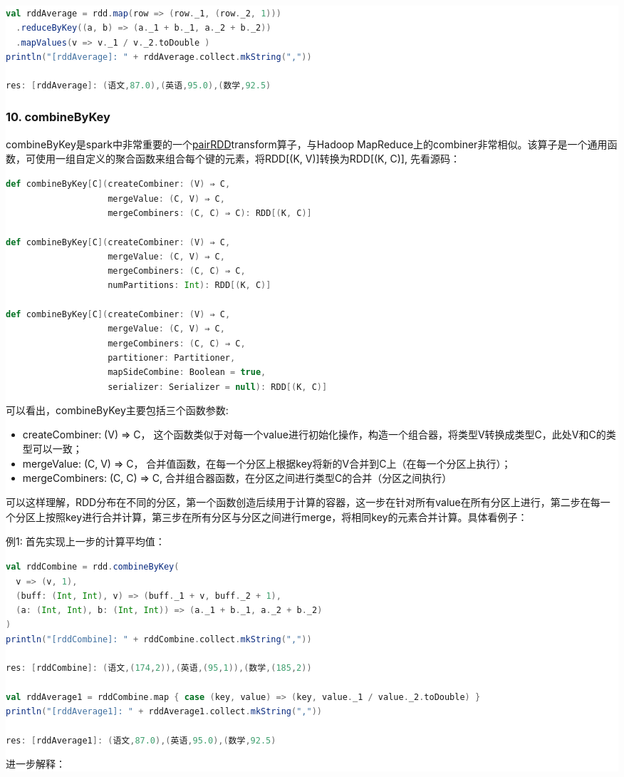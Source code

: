 ```scala
val rddAverage = rdd.map(row => (row._1, (row._2, 1)))
  .reduceByKey((a, b) => (a._1 + b._1, a._2 + b._2))
  .mapValues(v => v._1 / v._2.toDouble )
println("[rddAverage]: " + rddAverage.collect.mkString(","))

res: [rddAverage]: (语文,87.0),(英语,95.0),(数学,92.5)
```
### 10. combineByKey
combineByKey是spark中非常重要的一个[pairRDD](https://spark.apache.org/docs/latest/api/scala/index.html#org.apache.spark.rdd.PairRDDFunctions)transform算子，与Hadoop MapReduce上的combiner非常相似。该算子是一个通用函数，可使用一组自定义的聚合函数来组合每个键的元素，将RDD[(K, V)]转换为RDD[(K, C)], 先看源码：

```scala
def combineByKey[C](createCombiner: (V) ⇒ C, 
					mergeValue: (C, V) ⇒ C, 
					mergeCombiners: (C, C) ⇒ C): RDD[(K, C)]
					
def combineByKey[C](createCombiner: (V) ⇒ C, 
					mergeValue: (C, V) ⇒ C, 
					mergeCombiners: (C, C) ⇒ C, 
					numPartitions: Int): RDD[(K, C)]
					
def combineByKey[C](createCombiner: (V) ⇒ C, 
					mergeValue: (C, V) ⇒ C, 
					mergeCombiners: (C, C) ⇒ C, 
					partitioner: Partitioner, 
					mapSideCombine: Boolean = true, 
					serializer: Serializer = null): RDD[(K, C)]
```

可以看出，combineByKey主要包括三个函数参数:

* createCombiner: (V) ⇒ C， 这个函数类似于对每一个value进行初始化操作，构造一个组合器，将类型V转换成类型C，此处V和C的类型可以一致；
* mergeValue: (C, V) ⇒ C， 合并值函数，在每一个分区上根据key将新的V合并到C上（在每一个分区上执行）；
* mergeCombiners: (C, C) ⇒ C,  合并组合器函数，在分区之间进行类型C的合并（分区之间执行）

可以这样理解，RDD分布在不同的分区，第一个函数创造后续用于计算的容器，这一步在针对所有value在所有分区上进行，第二步在每一个分区上按照key进行合并计算，第三步在所有分区与分区之间进行merge，将相同key的元素合并计算。具体看例子：

例1: 首先实现上一步的计算平均值：

```scala
val rddCombine = rdd.combineByKey(
  v => (v, 1),
  (buff: (Int, Int), v) => (buff._1 + v, buff._2 + 1),
  (a: (Int, Int), b: (Int, Int)) => (a._1 + b._1, a._2 + b._2)
)
println("[rddCombine]: " + rddCombine.collect.mkString(","))

res: [rddCombine]: (语文,(174,2)),(英语,(95,1)),(数学,(185,2))

val rddAverage1 = rddCombine.map { case (key, value) => (key, value._1 / value._2.toDouble) }
println("[rddAverage1]: " + rddAverage1.collect.mkString(","))

res: [rddAverage1]: (语文,87.0),(英语,95.0),(数学,92.5)

```
进一步解释：
